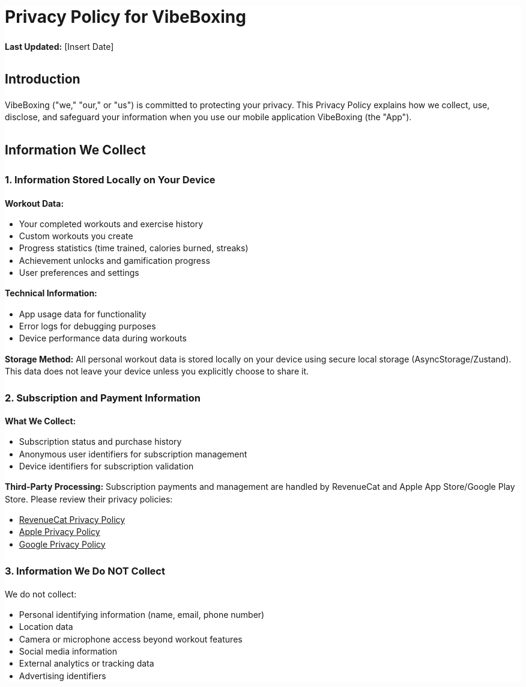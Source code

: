 # Privacy Policy for VibeBoxing

**Last Updated:** [Insert Date]

## Introduction

VibeBoxing ("we," "our," or "us") is committed to protecting your privacy. This Privacy Policy explains how we collect, use, disclose, and safeguard your information when you use our mobile application VibeBoxing (the "App").

## Information We Collect

### 1. Information Stored Locally on Your Device

**Workout Data:**
- Your completed workouts and exercise history
- Custom workouts you create
- Progress statistics (time trained, calories burned, streaks)
- Achievement unlocks and gamification progress
- User preferences and settings

**Technical Information:**
- App usage data for functionality
- Error logs for debugging purposes
- Device performance data during workouts

**Storage Method:** All personal workout data is stored locally on your device using secure local storage (AsyncStorage/Zustand). This data does not leave your device unless you explicitly choose to share it.

### 2. Subscription and Payment Information

**What We Collect:**
- Subscription status and purchase history
- Anonymous user identifiers for subscription management
- Device identifiers for subscription validation

**Third-Party Processing:** Subscription payments and management are handled by RevenueCat and Apple App Store/Google Play Store. Please review their privacy policies:
- [RevenueCat Privacy Policy](https://www.revenuecat.com/privacy/)
- [Apple Privacy Policy](https://www.apple.com/privacy/)
- [Google Privacy Policy](https://policies.google.com/privacy)

### 3. Information We Do NOT Collect

We do not collect:
- Personal identifying information (name, email, phone number)
- Location data
- Camera or microphone access beyond workout features
- Social media information
- External analytics or tracking data
- Advertising identifiers

